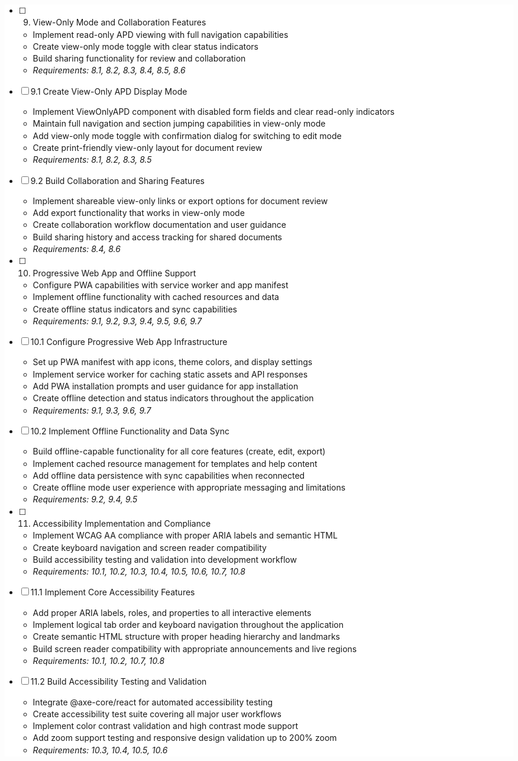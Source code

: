 - [ ] 9. View-Only Mode and Collaboration Features
  - Implement read-only APD viewing with full navigation capabilities
  - Create view-only mode toggle with clear status indicators
  - Build sharing functionality for review and collaboration
  - _Requirements: 8.1, 8.2, 8.3, 8.4, 8.5, 8.6_

- [ ] 9.1 Create View-Only APD Display Mode
  - Implement ViewOnlyAPD component with disabled form fields and clear read-only indicators
  - Maintain full navigation and section jumping capabilities in view-only mode
  - Add view-only mode toggle with confirmation dialog for switching to edit mode
  - Create print-friendly view-only layout for document review
  - _Requirements: 8.1, 8.2, 8.3, 8.5_

- [ ] 9.2 Build Collaboration and Sharing Features
  - Implement shareable view-only links or export options for document review
  - Add export functionality that works in view-only mode
  - Create collaboration workflow documentation and user guidance
  - Build sharing history and access tracking for shared documents
  - _Requirements: 8.4, 8.6_

- [ ] 10. Progressive Web App and Offline Support
  - Configure PWA capabilities with service worker and app manifest
  - Implement offline functionality with cached resources and data
  - Create offline status indicators and sync capabilities
  - _Requirements: 9.1, 9.2, 9.3, 9.4, 9.5, 9.6, 9.7_

- [ ] 10.1 Configure Progressive Web App Infrastructure
  - Set up PWA manifest with app icons, theme colors, and display settings
  - Implement service worker for caching static assets and API responses
  - Add PWA installation prompts and user guidance for app installation
  - Create offline detection and status indicators throughout the application
  - _Requirements: 9.1, 9.3, 9.6, 9.7_

- [ ] 10.2 Implement Offline Functionality and Data Sync
  - Build offline-capable functionality for all core features (create, edit, export)
  - Implement cached resource management for templates and help content
  - Add offline data persistence with sync capabilities when reconnected
  - Create offline mode user experience with appropriate messaging and limitations
  - _Requirements: 9.2, 9.4, 9.5_

- [ ] 11. Accessibility Implementation and Compliance
  - Implement WCAG AA compliance with proper ARIA labels and semantic HTML
  - Create keyboard navigation and screen reader compatibility
  - Build accessibility testing and validation into development workflow
  - _Requirements: 10.1, 10.2, 10.3, 10.4, 10.5, 10.6, 10.7, 10.8_

- [ ] 11.1 Implement Core Accessibility Features
  - Add proper ARIA labels, roles, and properties to all interactive elements
  - Implement logical tab order and keyboard navigation throughout the application
  - Create semantic HTML structure with proper heading hierarchy and landmarks
  - Build screen reader compatibility with appropriate announcements and live regions
  - _Requirements: 10.1, 10.2, 10.7, 10.8_

- [ ] 11.2 Build Accessibility Testing and Validation
  - Integrate @axe-core/react for automated accessibility testing
  - Create accessibility test suite covering all major user workflows
  - Implement color contrast validation and high contrast mode support
  - Add zoom support testing and responsive design validation up to 200% zoom
  - _Requirements: 10.3, 10.4, 10.5, 10.6_
